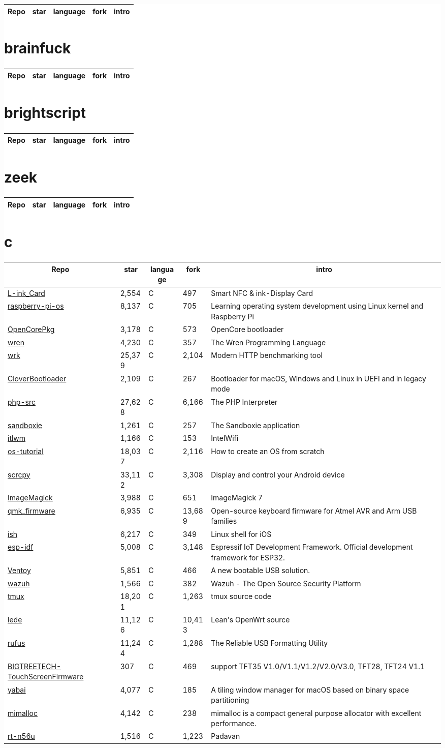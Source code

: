 Repo|star|language|fork|intro
-|-|-|-|-



# brainfuck

Repo|star|language|fork|intro
-|-|-|-|-



# brightscript

Repo|star|language|fork|intro
-|-|-|-|-



# zeek

Repo|star|language|fork|intro
-|-|-|-|-



# c

Repo|star|language|fork|intro
-|-|-|-|-
[L-ink_Card](https://github.com/peng-zhihui/L-ink_Card)|2,554|C|497|Smart NFC & ink-Display Card
[raspberry-pi-os](https://github.com/s-matyukevich/raspberry-pi-os)|8,137|C|705|Learning operating system development using Linux kernel and Raspberry Pi
[OpenCorePkg](https://github.com/acidanthera/OpenCorePkg)|3,178|C|573|OpenCore bootloader
[wren](https://github.com/wren-lang/wren)|4,230|C|357|The Wren Programming Language
[wrk](https://github.com/wg/wrk)|25,379|C|2,104|Modern HTTP benchmarking tool
[CloverBootloader](https://github.com/CloverHackyColor/CloverBootloader)|2,109|C|267|Bootloader for macOS, Windows and Linux in UEFI and in legacy mode
[php-src](https://github.com/php/php-src)|27,628|C|6,166|The PHP Interpreter
[sandboxie](https://github.com/sandboxie/sandboxie)|1,261|C|257|The Sandboxie application
[itlwm](https://github.com/zxystd/itlwm)|1,166|C|153|IntelWifi
[os-tutorial](https://github.com/cfenollosa/os-tutorial)|18,037|C|2,116|How to create an OS from scratch
[scrcpy](https://github.com/Genymobile/scrcpy)|33,112|C|3,308|Display and control your Android device
[ImageMagick](https://github.com/ImageMagick/ImageMagick)|3,988|C|651|ImageMagick 7
[qmk_firmware](https://github.com/qmk/qmk_firmware)|6,935|C|13,689|Open-source keyboard firmware for Atmel AVR and Arm USB families
[ish](https://github.com/ish-app/ish)|6,217|C|349|Linux shell for iOS
[esp-idf](https://github.com/espressif/esp-idf)|5,008|C|3,148|Espressif IoT Development Framework. Official development framework for ESP32.
[Ventoy](https://github.com/ventoy/Ventoy)|5,851|C|466|A new bootable USB solution.
[wazuh](https://github.com/wazuh/wazuh)|1,566|C|382|Wazuh - The Open Source Security Platform
[tmux](https://github.com/tmux/tmux)|18,201|C|1,263|tmux source code
[lede](https://github.com/coolsnowwolf/lede)|11,126|C|10,413|Lean's OpenWrt source
[rufus](https://github.com/pbatard/rufus)|11,244|C|1,288|The Reliable USB Formatting Utility
[BIGTREETECH-TouchScreenFirmware](https://github.com/bigtreetech/BIGTREETECH-TouchScreenFirmware)|307|C|469|support TFT35 V1.0/V1.1/V1.2/V2.0/V3.0, TFT28, TFT24 V1.1
[yabai](https://github.com/koekeishiya/yabai)|4,077|C|185|A tiling window manager for macOS based on binary space partitioning
[mimalloc](https://github.com/microsoft/mimalloc)|4,142|C|238|mimalloc is a compact general purpose allocator with excellent performance.
[rt-n56u](https://github.com/hanwckf/rt-n56u)|1,516|C|1,223|Padavan